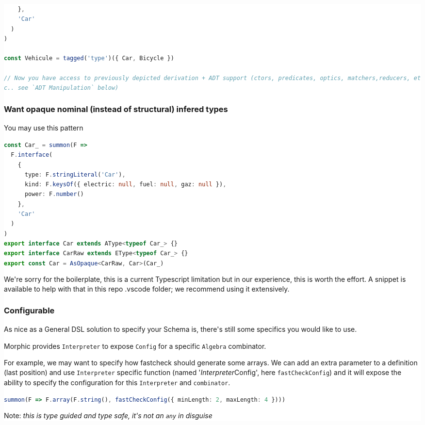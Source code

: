 ```typescript
    },
    'Car'
  )
)

const Vehicule = tagged('type')({ Car, Bicycle })

// Now you have access to previously depicted derivation + ADT support (ctors, predicates, optics, matchers,reducers, etc.. see `ADT Manipulation` below)
```

### Want opaque nominal (instead of structural) infered types

You may use this pattern

```typescript
const Car_ = summon(F =>
  F.interface(
    {
      type: F.stringLiteral('Car'),
      kind: F.keysOf({ electric: null, fuel: null, gaz: null }),
      power: F.number()
    },
    'Car'
  )
)
export interface Car extends AType<typeof Car_> {}
export interface CarRaw extends EType<typeof Car_> {}
export const Car = AsOpaque<CarRaw, Car>(Car_)
```

We're sorry for the boilerplate, this is a current Typescript limitation but in our experience, this is worth the effort.
A snippet is available to help with that in this repo .vscode folder; we recommend using it extensively.

### Configurable

As nice as a General DSL solution to specify your Schema is, there's still some specifics you would like to use.

Morphic provides `Interpreter` to expose `Config` for a specific `Algebra` combinator.

For example, we may want to specify how fastcheck should generate some arrays.
We can add an extra parameter to a definition (last position) and use `Interpreter` specific function (named '*Interpreter*Config', here `fastCheckConfig`) and it will expose the ability to specify the configuration for this `Interpreter` and `combinator`.

```typescript
summon(F => F.array(F.string(), fastCheckConfig({ minLength: 2, maxLength: 4 })))
```

Note: _this is type guided and type safe, it's *not* an `any` in disguise_
